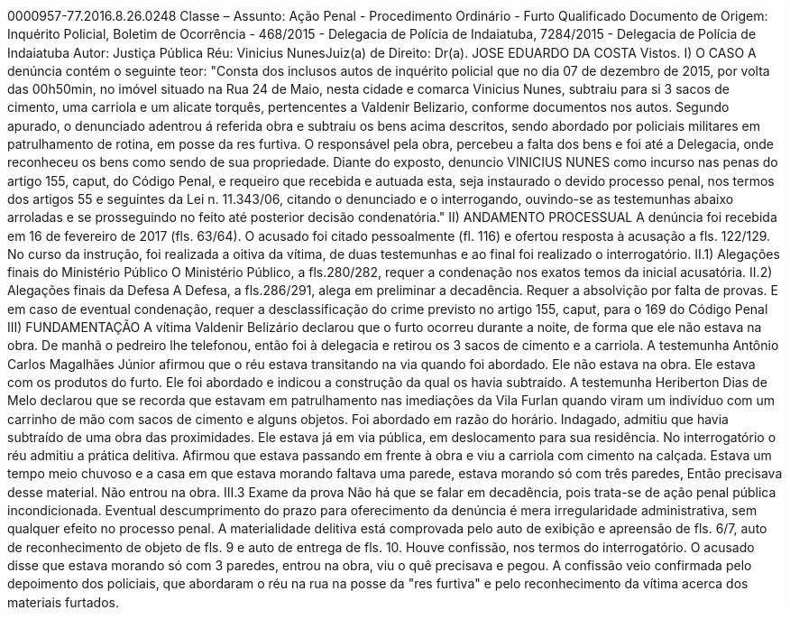 0000957-77.2016.8.26.0248
Classe – Assunto:
Ação Penal - Procedimento Ordinário - Furto Qualificado
Documento de Origem:
Inquérito Policial, Boletim de Ocorrência - 468/2015 - Delegacia de Polícia de 
Indaiatuba, 7284/2015 - Delegacia de Polícia de Indaiatuba
Autor:
Justiça Pública
Réu:
Vinicius NunesJuiz(a) de Direito: Dr(a). JOSE EDUARDO DA COSTA
Vistos.
I) O CASO
A denúncia contém o seguinte teor:
"Consta dos inclusos autos de inquérito policial que no dia 07 de dezembro de 2015,
por volta das 00h50min, no imóvel situado na Rua 24 de Maio, nesta cidade e comarca
Vinicius Nunes, subtraiu para si 3 sacos de cimento, uma carriola e um alicate 
torquês, pertencentes a Valdenir Belizario, conforme documentos nos autos.
Segundo apurado, o denunciado adentrou á referida obra e subtraiu os bens acima 
descritos, sendo abordado por policiais militares em patrulhamento de rotina, em 
posse da res furtiva. O responsável pela obra, percebeu a falta dos bens e foi até 
a Delegacia, onde reconheceu os bens como sendo de sua propriedade.  Diante do 
exposto, denuncio VINICIUS NUNES como incurso nas penas do artigo 155, caput, do 
Código Penal, e requeiro que recebida e autuada esta, seja instaurado o devido 
processo penal, nos termos dos artigos 55 e seguintes da Lei n. 11.343/06, citando 
o denunciado e o interrogando, ouvindo-se as testemunhas abaixo arroladas e se 
prosseguindo no feito até posterior decisão condenatória."
II) ANDAMENTO PROCESSUAL
A denúncia foi recebida em 16 de fevereiro de 2017 (fls. 63/64). O acusado foi 
citado pessoalmente (fl. 116) e ofertou resposta à acusação a fls. 122/129. No 
curso da instrução, foi realizada a oitiva da vítima, de duas testemunhas e ao 
final foi realizado o interrogatório.
II.1) Alegações finais do Ministério Público
O Ministério Público, a fls.280/282, requer a condenação nos exatos temos da 
inicial acusatória.
II.2) Alegações finais da Defesa
A Defesa, a fls.286/291, alega em preliminar a decadência. Requer a absolvição por 
falta de provas. E em caso de eventual condenação, requer a desclassificação do 
crime previsto no artigo 155, caput, para o 169 do Código Penal 
III) FUNDAMENTAÇÃO
A vítima Valdenir Belizário declarou que o furto ocorreu durante a noite, de forma 
que ele não estava na obra. De manhã o pedreiro lhe telefonou, então foi à 
delegacia e retirou os 3 sacos de cimento e a carriola.
A testemunha Antônio Carlos Magalhães Júnior afirmou que o réu estava transitando 
na via quando foi abordado. Ele não estava na obra. Ele estava com os produtos do 
furto. Ele foi abordado e indicou a construção da qual os havia subtraído.
A testemunha Heriberton Dias de Melo declarou que se recorda que estavam em 
patrulhamento nas imediações da Vila Furlan quando viram um indivíduo com um 
carrinho de mão com sacos de cimento e alguns objetos. Foi abordado em razão do 
horário. Indagado, admitiu que havia subtraído de uma obra das proximidades. Ele 
estava já em via pública, em deslocamento para sua residência. 
No interrogatório o réu admitiu a prática delitiva. Afirmou que estava passando em 
frente à obra e viu a carriola com cimento na calçada. Estava um tempo meio chuvoso
e a casa em que estava morando faltava uma parede, estava morando só com três 
paredes, Então precisava desse material. Não entrou na obra.
III.3 Exame da prova
Não há que se falar em decadência, pois trata-se de ação penal pública 
incondicionada. Eventual descumprimento do prazo para oferecimento da denúncia é 
mera irregularidade administrativa, sem qualquer efeito no processo penal.
A materialidade delitiva está comprovada pelo auto de exibição e apreensão de fls. 
6/7, auto de reconhecimento de objeto de fls. 9 e auto de entrega de fls. 10.
Houve confissão, nos termos do interrogatório. O acusado disse que estava morando 
só com 3 paredes, entrou na obra, viu o quê precisava e pegou.
A confissão veio confirmada pelo depoimento dos policiais, que abordaram  o réu na 
rua na posse da "res furtiva" e pelo reconhecimento da vítima acerca dos materiais furtados.